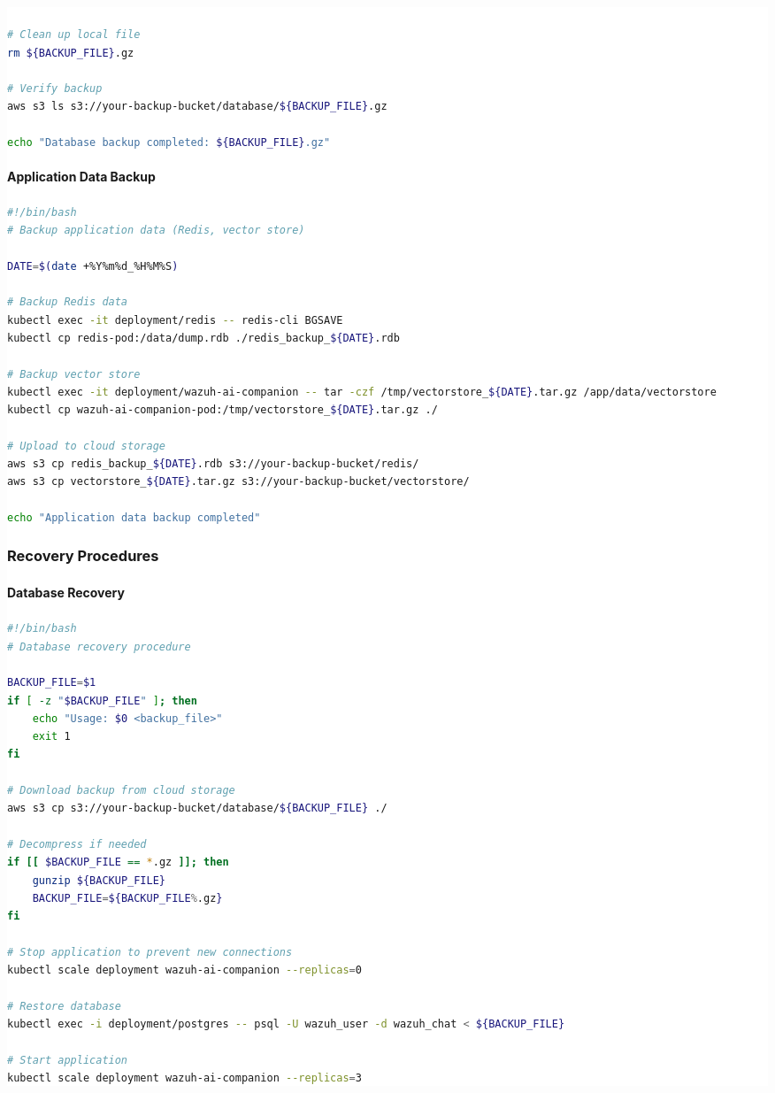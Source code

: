 ```bash

# Clean up local file
rm ${BACKUP_FILE}.gz

# Verify backup
aws s3 ls s3://your-backup-bucket/database/${BACKUP_FILE}.gz

echo "Database backup completed: ${BACKUP_FILE}.gz"
```

#### Application Data Backup
```bash
#!/bin/bash
# Backup application data (Redis, vector store)

DATE=$(date +%Y%m%d_%H%M%S)

# Backup Redis data
kubectl exec -it deployment/redis -- redis-cli BGSAVE
kubectl cp redis-pod:/data/dump.rdb ./redis_backup_${DATE}.rdb

# Backup vector store
kubectl exec -it deployment/wazuh-ai-companion -- tar -czf /tmp/vectorstore_${DATE}.tar.gz /app/data/vectorstore
kubectl cp wazuh-ai-companion-pod:/tmp/vectorstore_${DATE}.tar.gz ./

# Upload to cloud storage
aws s3 cp redis_backup_${DATE}.rdb s3://your-backup-bucket/redis/
aws s3 cp vectorstore_${DATE}.tar.gz s3://your-backup-bucket/vectorstore/

echo "Application data backup completed"
```

### Recovery Procedures

#### Database Recovery
```bash
#!/bin/bash
# Database recovery procedure

BACKUP_FILE=$1
if [ -z "$BACKUP_FILE" ]; then
    echo "Usage: $0 <backup_file>"
    exit 1
fi

# Download backup from cloud storage
aws s3 cp s3://your-backup-bucket/database/${BACKUP_FILE} ./

# Decompress if needed
if [[ $BACKUP_FILE == *.gz ]]; then
    gunzip ${BACKUP_FILE}
    BACKUP_FILE=${BACKUP_FILE%.gz}
fi

# Stop application to prevent new connections
kubectl scale deployment wazuh-ai-companion --replicas=0

# Restore database
kubectl exec -i deployment/postgres -- psql -U wazuh_user -d wazuh_chat < ${BACKUP_FILE}

# Start application
kubectl scale deployment wazuh-ai-companion --replicas=3
```